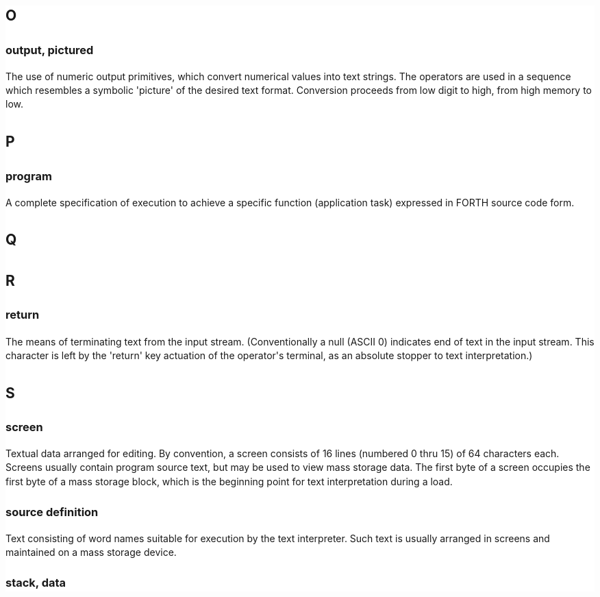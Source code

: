 ## O

### output, pictured

The use of numeric output primitives, which convert  numerical
values  into  text  strings.   The operators  are  used  in  a
sequence  which resembles a symbolic 'picture' of the  desired
text  format.    Conversion proceeds from low digit  to  high,
from high memory to low.

## P

### program

A  complete specification of execution to achieve  a  specific
function  (application  task) expressed in FORTH  source  code
form.

## Q

## R

### return

The   means  of  terminating  text  from  the  input   stream.
(Conventionally a null (ASCII 0) indicates end of text in  the
input  stream.   This character is left by  the  'return'  key
actuation  of the operator's terminal, as an absolute  stopper
to text interpretation.)

## S

### screen

Textual data  arranged for  editing.  By  convention, a screen
consists of  16 lines  (numbered 0  thru 15)  of 64 characters
each.  Screens usually contain program source text, but may be
used to view mass storage data.   The first  byte of  a screen
occupies the first byte of a mass storage block,  which is the
beginning point for text interpretation during a load.

### source definition

Text consisting of  word names suitable  for execution by  the
text interpreter.   Such text  is usually  arranged in screens
and maintained on a mass storage device.

### stack, data
